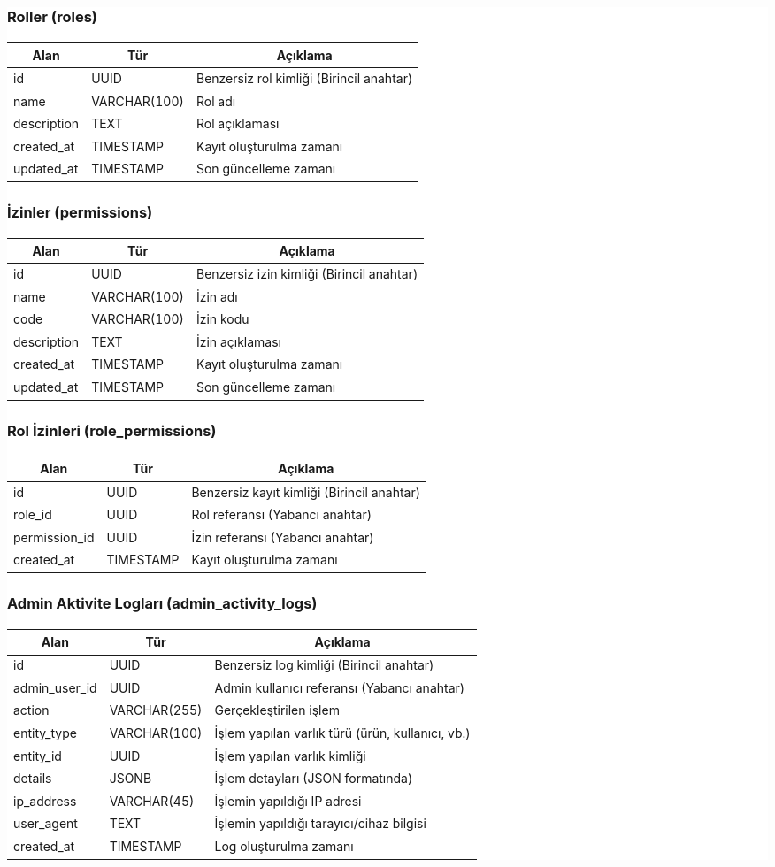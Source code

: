 ### Roller (roles)
| Alan | Tür | Açıklama |
|------|-----|----------|
| id | UUID | Benzersiz rol kimliği (Birincil anahtar) |
| name | VARCHAR(100) | Rol adı |
| description | TEXT | Rol açıklaması |
| created_at | TIMESTAMP | Kayıt oluşturulma zamanı |
| updated_at | TIMESTAMP | Son güncelleme zamanı |

### İzinler (permissions)
| Alan | Tür | Açıklama |
|------|-----|----------|
| id | UUID | Benzersiz izin kimliği (Birincil anahtar) |
| name | VARCHAR(100) | İzin adı |
| code | VARCHAR(100) | İzin kodu |
| description | TEXT | İzin açıklaması |
| created_at | TIMESTAMP | Kayıt oluşturulma zamanı |
| updated_at | TIMESTAMP | Son güncelleme zamanı |

### Rol İzinleri (role_permissions)
| Alan | Tür | Açıklama |
|------|-----|----------|
| id | UUID | Benzersiz kayıt kimliği (Birincil anahtar) |
| role_id | UUID | Rol referansı (Yabancı anahtar) |
| permission_id | UUID | İzin referansı (Yabancı anahtar) |
| created_at | TIMESTAMP | Kayıt oluşturulma zamanı |

### Admin Aktivite Logları (admin_activity_logs)
| Alan | Tür | Açıklama |
|------|-----|----------|
| id | UUID | Benzersiz log kimliği (Birincil anahtar) |
| admin_user_id | UUID | Admin kullanıcı referansı (Yabancı anahtar) |
| action | VARCHAR(255) | Gerçekleştirilen işlem |
| entity_type | VARCHAR(100) | İşlem yapılan varlık türü (ürün, kullanıcı, vb.) |
| entity_id | UUID | İşlem yapılan varlık kimliği |
| details | JSONB | İşlem detayları (JSON formatında) |
| ip_address | VARCHAR(45) | İşlemin yapıldığı IP adresi |
| user_agent | TEXT | İşlemin yapıldığı tarayıcı/cihaz bilgisi |
| created_at | TIMESTAMP | Log oluşturulma zamanı |
